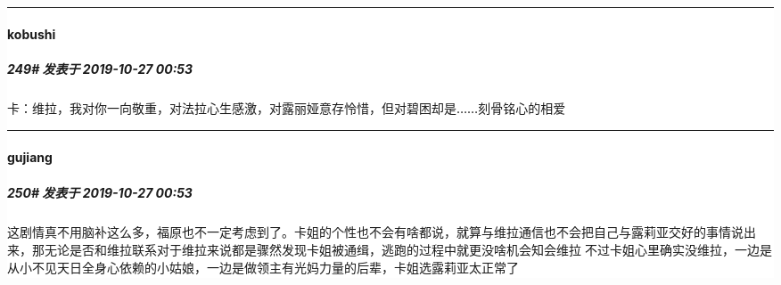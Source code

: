 
-----

####  kobushi  
##### 249#       发表于 2019-10-27 00:53




卡：维拉，我对你一向敬重，对法拉心生感激，对露丽娅意存怜惜，但对碧困却是……刻骨铭心的相爱







-----

####  gujiang  
##### 250#       发表于 2019-10-27 00:53




这剧情真不用脑补这么多，福原也不一定考虑到了。卡姐的个性也不会有啥都说，就算与维拉通信也不会把自己与露莉亚交好的事情说出来，那无论是否和维拉联系对于维拉来说都是骤然发现卡姐被通缉，逃跑的过程中就更没啥机会知会维拉
不过卡姐心里确实没维拉，一边是从小不见天日全身心依赖的小姑娘，一边是做领主有光妈力量的后辈，卡姐选露莉亚太正常了






